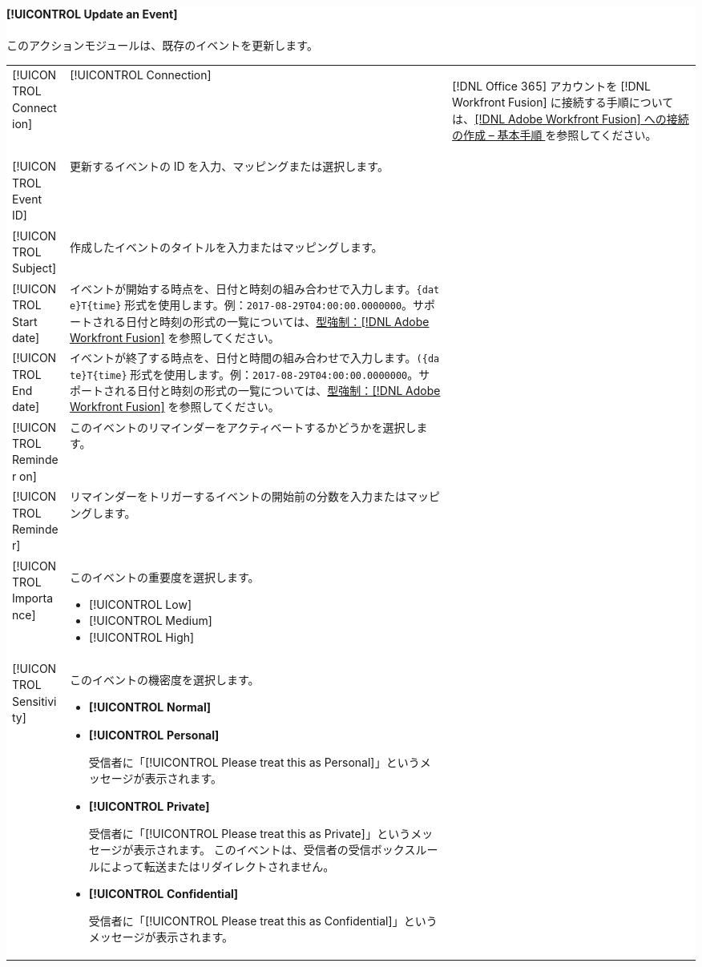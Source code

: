 #### [!UICONTROL Update an Event]

このアクションモジュールは、既存のイベントを更新します。

<table style="table-layout:auto"> 
 <col> 
 <col> 
 <tbody> 
  <tr> 
   <td role="rowheader">[!UICONTROL Connection] </td> 
   <td role="rowheader">[!UICONTROL Connection] </td> 
   <td> <p>[!DNL Office 365] アカウントを [!DNL Workfront Fusion] に接続する手順については、<a href="/help/workfront-fusion/create-scenarios/connect-to-apps/connect-to-fusion-general.md" class="MCXref xref" data-mc-variable-override="">[!DNL Adobe Workfront Fusion] への接続の作成 – 基本手順 </a> を参照してください。</p> </td> 
  </tr> 
  <tr> 
   <td role="rowheader">[!UICONTROL Event ID]</td> 
   <td>更新するイベントの ID を入力、マッピングまたは選択します。</td> 
  </tr> 
  <tr> 
   <td role="rowheader">[!UICONTROL Subject]</td> 
   <td> <p>作成したイベントのタイトルを入力またはマッピングします。</p> </td> 
  </tr> 
  <tr> 
   <td role="rowheader">[!UICONTROL Start date]</td> 
   <td> イベントが開始する時点を、日付と時刻の組み合わせで入力します。<code>{date}T{time}</code> 形式を使用します。例：<code>2017-08-29T04:00:00.0000000</code>。サポートされる日付と時刻の形式の一覧については、<a href="/help/workfront-fusion/references/mapping-panel/data-types/type-coercion.md" class="MCXref xref">型強制：[!DNL Adobe Workfront Fusion]</a> を参照してください。</td> 
  </tr> 
  <tr> 
   <td role="rowheader">[!UICONTROL End date]</td> 
   <td> イベントが終了する時点を、日付と時間の組み合わせで入力します。<code>({date}T{time}</code> 形式を使用します。例：<code>2017-08-29T04:00:00.0000000</code>。サポートされる日付と時刻の形式の一覧については、<a href="/help/workfront-fusion/references/mapping-panel/data-types/type-coercion.md" class="MCXref xref">型強制：[!DNL Adobe Workfront Fusion]</a> を参照してください。</td> 
  </tr> 
  <tr> 
   <td role="rowheader">[!UICONTROL Reminder on]</td> 
   <td>このイベントのリマインダーをアクティベートするかどうかを選択します。</td> 
  </tr> 
  <tr> 
   <td role="rowheader">[!UICONTROL Reminder]</td> 
   <td>リマインダーをトリガーするイベントの開始前の分数を入力またはマッピングします。</td> 
  </tr> 
  <tr> 
   <td role="rowheader">[!UICONTROL Importance]</td> 
   <td> <p>このイベントの重要度を選択します。</p> 
    <ul> 
     <li>[!UICONTROL Low]</li> 
     <li>[!UICONTROL Medium]</li> 
     <li>[!UICONTROL High]</li> 
    </ul> </td> 
  </tr> 
  <tr> 
   <td role="rowheader">[!UICONTROL Sensitivity] </td> 
   <td> <p>このイベントの機密度を選択します。</p> 
    <ul> 
     <li><strong>[!UICONTROL Normal]</strong> </li> 
     <li> <p><strong>[!UICONTROL Personal]</strong> </p> <p>受信者に「[!UICONTROL Please treat this as Personal]」というメッセージが表示されます。</p> </li> 
     <li> <p><strong>[!UICONTROL Private]</strong> </p> <p>受信者に「[!UICONTROL Please treat this as Private]」というメッセージが表示されます。 このイベントは、受信者の受信ボックスルールによって転送またはリダイレクトされません。</p> </li> 
     <li> <p><strong>[!UICONTROL Confidential]</strong> </p> <p>受信者に「[!UICONTROL Please treat this as Confidential]」というメッセージが表示されます。 </p> </li> 
    </ul> </td> 